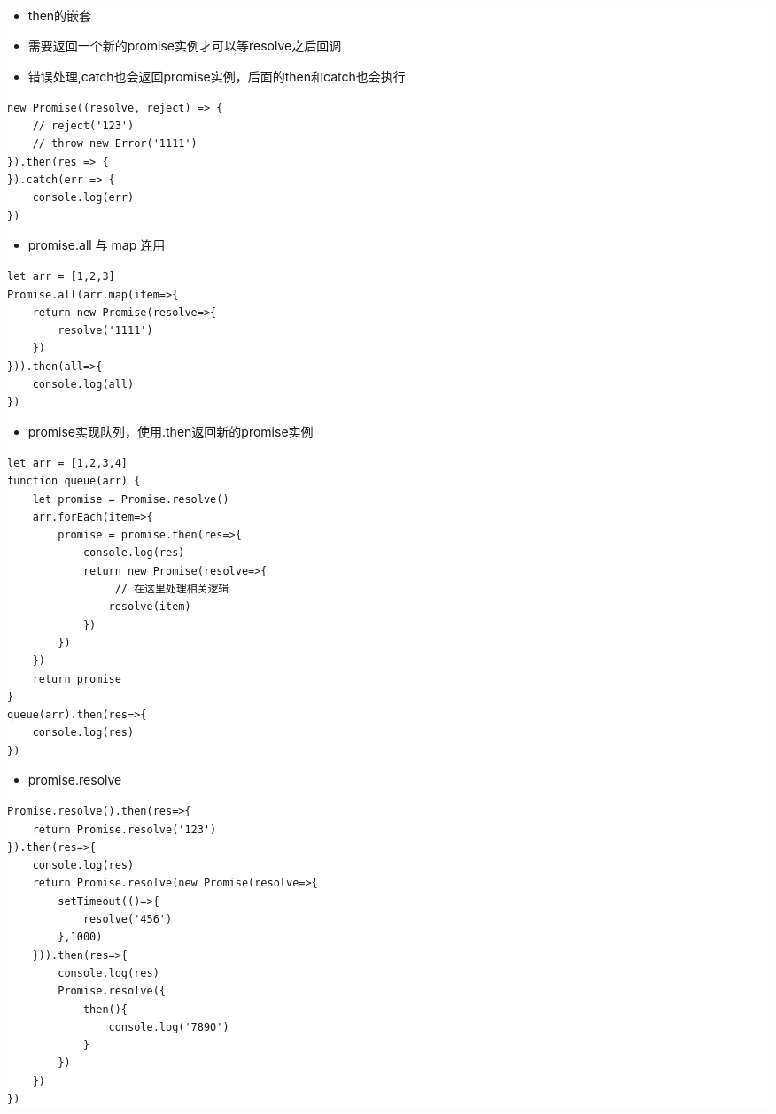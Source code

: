 - then的嵌套
- 需要返回一个新的promise实例才可以等resolve之后回调

- 错误处理,catch也会返回promise实例，后面的then和catch也会执行
```
new Promise((resolve, reject) => {
    // reject('123')
    // throw new Error('1111')
}).then(res => {
}).catch(err => {
    console.log(err)
})
```

- promise.all 与 map 连用
```
let arr = [1,2,3]
Promise.all(arr.map(item=>{
    return new Promise(resolve=>{
        resolve('1111')
    })
})).then(all=>{
    console.log(all)
})
```

- promise实现队列，使用.then返回新的promise实例
```
let arr = [1,2,3,4]
function queue(arr) {
    let promise = Promise.resolve()
    arr.forEach(item=>{
        promise = promise.then(res=>{
            console.log(res)
            return new Promise(resolve=>{
                 // 在这里处理相关逻辑
                resolve(item)
            })
        })
    })
    return promise
}
queue(arr).then(res=>{
    console.log(res)
})
```
- promise.resolve
```
Promise.resolve().then(res=>{
    return Promise.resolve('123')
}).then(res=>{
    console.log(res)
    return Promise.resolve(new Promise(resolve=>{
        setTimeout(()=>{
            resolve('456')
        },1000)
    })).then(res=>{
        console.log(res)
        Promise.resolve({
            then(){
                console.log('7890')
            }
        })
    })
})
```
